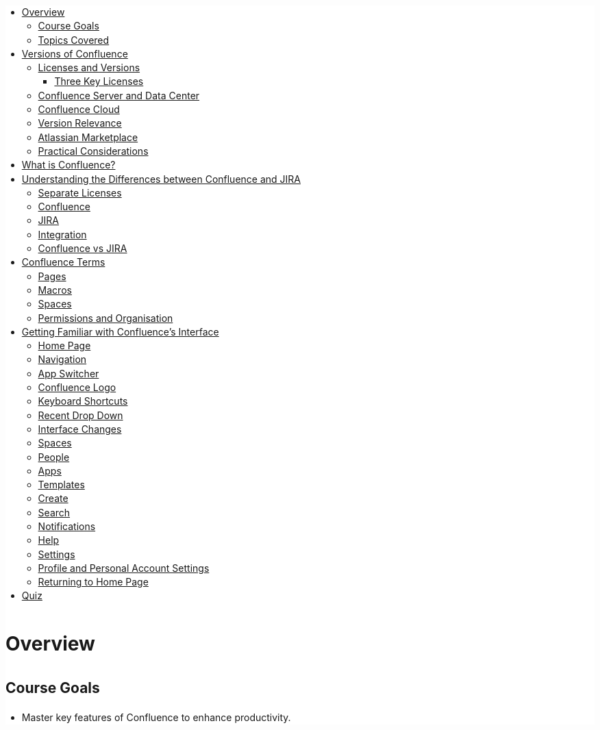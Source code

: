 - [Overview](#overview)
  - [Course Goals](#course-goals)
  - [Topics Covered](#topics-covered)
- [Versions of Confluence](#versions-of-confluence)
  - [Licenses and Versions](#licenses-and-versions)
    - [Three Key Licenses](#three-key-licenses)
  - [Confluence Server and Data Center](#confluence-server-and-data-center)
  - [Confluence Cloud](#confluence-cloud)
  - [Version Relevance](#version-relevance)
  - [Atlassian Marketplace](#atlassian-marketplace)
  - [Practical Considerations](#practical-considerations)
- [What is Confluence?](#what-is-confluence)
- [Understanding the Differences between Confluence and JIRA](#understanding-the-differences-between-confluence-and-jira)
  - [Separate Licenses](#separate-licenses)
  - [Confluence](#confluence)
  - [JIRA](#jira)
  - [Integration](#integration)
  - [Confluence vs JIRA](#confluence-vs-jira)
- [Confluence Terms](#confluence-terms)
  - [Pages](#pages)
  - [Macros](#macros)
  - [Spaces](#spaces)
  - [Permissions and Organisation](#permissions-and-organisation)
- [Getting Familiar with Confluence’s Interface](#getting-familiar-with-confluences-interface)
  - [Home Page](#home-page)
  - [Navigation](#navigation)
  - [App Switcher](#app-switcher)
  - [Confluence Logo](#confluence-logo)
  - [Keyboard Shortcuts](#keyboard-shortcuts)
  - [Recent Drop Down](#recent-drop-down)
  - [Interface Changes](#interface-changes)
  - [Spaces](#spaces-1)
  - [People](#people)
  - [Apps](#apps)
  - [Templates](#templates)
  - [Create](#create)
  - [Search](#search)
  - [Notifications](#notifications)
  - [Help](#help)
  - [Settings](#settings)
  - [Profile and Personal Account Settings](#profile-and-personal-account-settings)
  - [Returning to Home Page](#returning-to-home-page)
- [Quiz](#quiz)


# Overview
## Course Goals
* Master key features of Confluence to enhance productivity.
